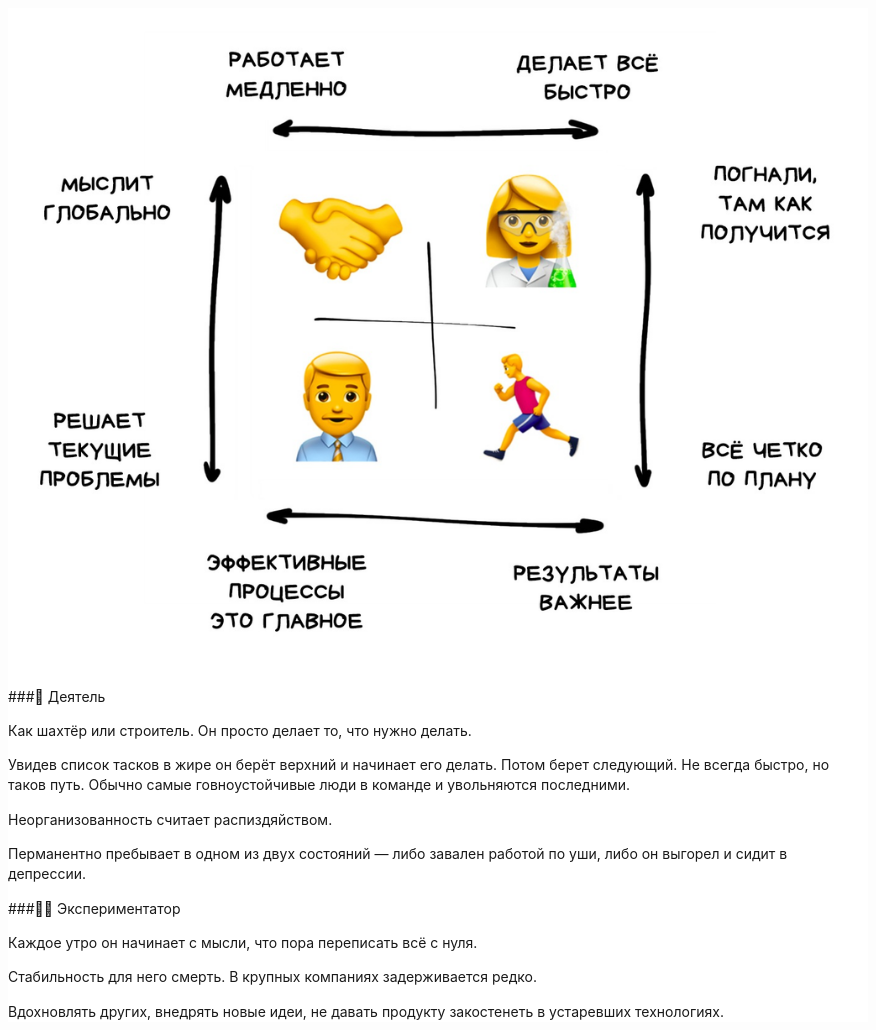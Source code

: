 ![img](.Untitled-images/khg.jpg)

###🏃‍ Деятель

Как шахтёр или строитель. Он просто делает то, что нужно делать.

Увидев список тасков в жире он берёт верхний и начинает его делать.  Потом берет следующий. Не всегда быстро, но таков путь. Обычно  самые говноустойчивые люди в команде и увольняются последними.

Неорганизованность считает распиздяйством.

Перманентно пребывает в одном из двух состояний — либо завален работой по уши, либо он выгорел и сидит в депрессии.

###👩‍🔬 Экспериментатор

Каждое утро он начинает с мысли, что пора переписать всё с нуля.

Стабильность для него смерть. В крупных компаниях задерживается редко.

Вдохновлять других, внедрять новые идеи, не давать продукту закостенеть в устаревших технологиях.
